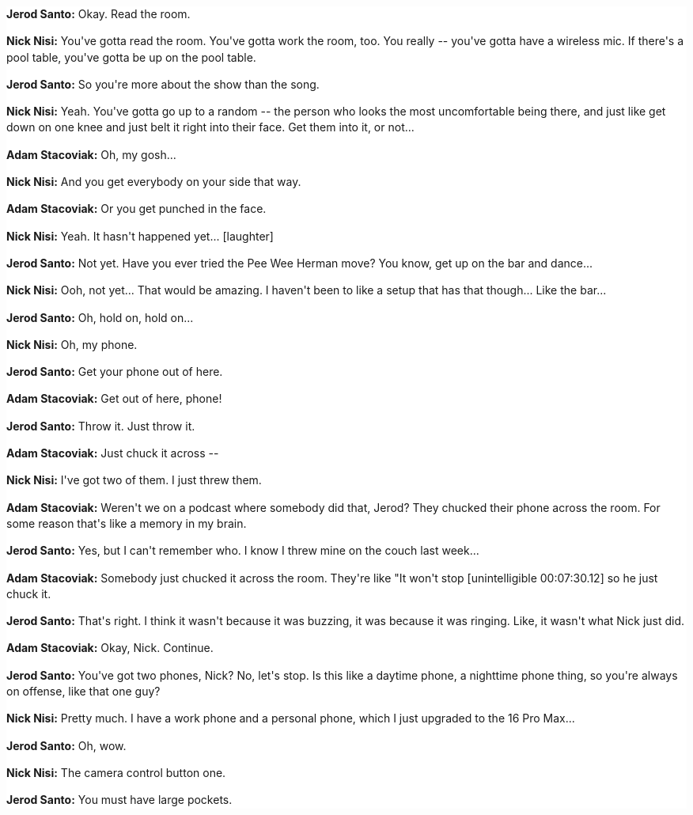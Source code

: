 **Jerod Santo:** Okay. Read the room.

**Nick Nisi:** You've gotta read the room. You've gotta work the room, too. You really -- you've gotta have a wireless mic. If there's a pool table, you've gotta be up on the pool table.

**Jerod Santo:** So you're more about the show than the song.

**Nick Nisi:** Yeah. You've gotta go up to a random -- the person who looks the most uncomfortable being there, and just like get down on one knee and just belt it right into their face. Get them into it, or not...

**Adam Stacoviak:** Oh, my gosh...

**Nick Nisi:** And you get everybody on your side that way.

**Adam Stacoviak:** Or you get punched in the face.

**Nick Nisi:** Yeah. It hasn't happened yet... \[laughter\]

**Jerod Santo:** Not yet. Have you ever tried the Pee Wee Herman move? You know, get up on the bar and dance...

**Nick Nisi:** Ooh, not yet... That would be amazing. I haven't been to like a setup that has that though... Like the bar...

**Jerod Santo:** Oh, hold on, hold on...

**Nick Nisi:** Oh, my phone.

**Jerod Santo:** Get your phone out of here.

**Adam Stacoviak:** Get out of here, phone!

**Jerod Santo:** Throw it. Just throw it.

**Adam Stacoviak:** Just chuck it across --

**Nick Nisi:** I've got two of them. I just threw them.

**Adam Stacoviak:** Weren't we on a podcast where somebody did that, Jerod? They chucked their phone across the room. For some reason that's like a memory in my brain.

**Jerod Santo:** Yes, but I can't remember who. I know I threw mine on the couch last week...

**Adam Stacoviak:** Somebody just chucked it across the room. They're like "It won't stop \[unintelligible 00:07:30.12\] so he just chuck it.

**Jerod Santo:** That's right. I think it wasn't because it was buzzing, it was because it was ringing. Like, it wasn't what Nick just did.

**Adam Stacoviak:** Okay, Nick. Continue.

**Jerod Santo:** You've got two phones, Nick? No, let's stop. Is this like a daytime phone, a nighttime phone thing, so you're always on offense, like that one guy?

**Nick Nisi:** Pretty much. I have a work phone and a personal phone, which I just upgraded to the 16 Pro Max...

**Jerod Santo:** Oh, wow.

**Nick Nisi:** The camera control button one.

**Jerod Santo:** You must have large pockets.
